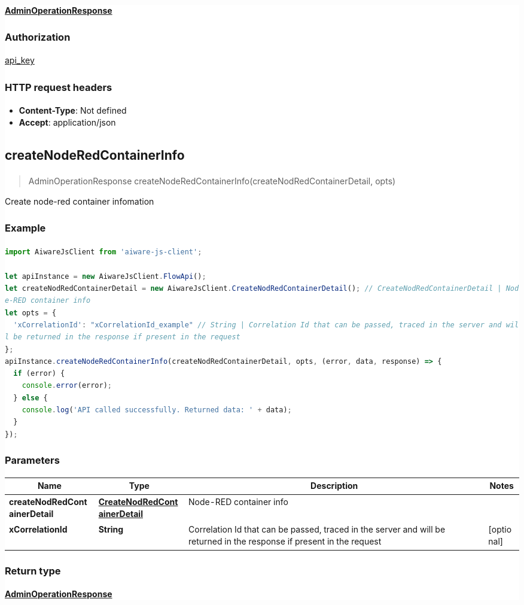[**AdminOperationResponse**](AdminOperationResponse.md)

### Authorization

[api_key](../README.md#api_key)

### HTTP request headers

- **Content-Type**: Not defined
- **Accept**: application/json


## createNodeRedContainerInfo

> AdminOperationResponse createNodeRedContainerInfo(createNodRedContainerDetail, opts)

Create node-red container infomation

### Example

```javascript
import AiwareJsClient from 'aiware-js-client';

let apiInstance = new AiwareJsClient.FlowApi();
let createNodRedContainerDetail = new AiwareJsClient.CreateNodRedContainerDetail(); // CreateNodRedContainerDetail | Node-RED container info
let opts = {
  'xCorrelationId': "xCorrelationId_example" // String | Correlation Id that can be passed, traced in the server and will be returned in the response if present in the request
};
apiInstance.createNodeRedContainerInfo(createNodRedContainerDetail, opts, (error, data, response) => {
  if (error) {
    console.error(error);
  } else {
    console.log('API called successfully. Returned data: ' + data);
  }
});
```

### Parameters


Name | Type | Description  | Notes
------------- | ------------- | ------------- | -------------
 **createNodRedContainerDetail** | [**CreateNodRedContainerDetail**](CreateNodRedContainerDetail.md)| Node-RED container info | 
 **xCorrelationId** | **String**| Correlation Id that can be passed, traced in the server and will be returned in the response if present in the request | [optional] 

### Return type

[**AdminOperationResponse**](AdminOperationResponse.md)
